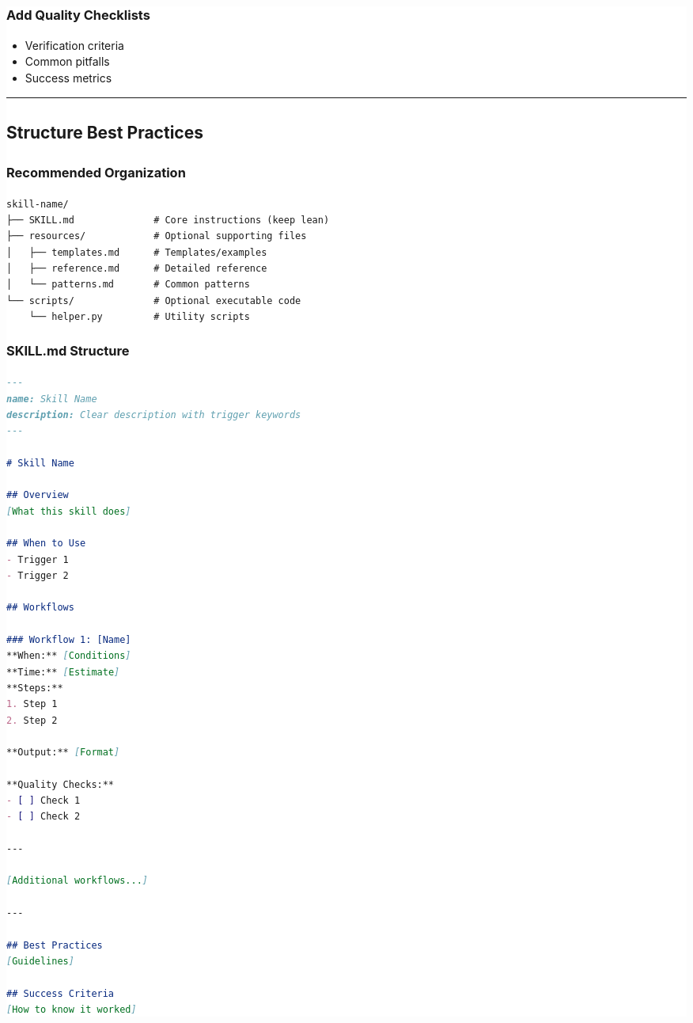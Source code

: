 ### Add Quality Checklists
- Verification criteria
- Common pitfalls
- Success metrics

---

## Structure Best Practices

### Recommended Organization
```
skill-name/
├── SKILL.md              # Core instructions (keep lean)
├── resources/            # Optional supporting files
│   ├── templates.md      # Templates/examples
│   ├── reference.md      # Detailed reference
│   └── patterns.md       # Common patterns
└── scripts/              # Optional executable code
    └── helper.py         # Utility scripts
```

### SKILL.md Structure
```markdown
---
name: Skill Name
description: Clear description with trigger keywords
---

# Skill Name

## Overview
[What this skill does]

## When to Use
- Trigger 1
- Trigger 2

## Workflows

### Workflow 1: [Name]
**When:** [Conditions]
**Time:** [Estimate]
**Steps:**
1. Step 1
2. Step 2

**Output:** [Format]

**Quality Checks:**
- [ ] Check 1
- [ ] Check 2

---

[Additional workflows...]

---

## Best Practices
[Guidelines]

## Success Criteria
[How to know it worked]
```